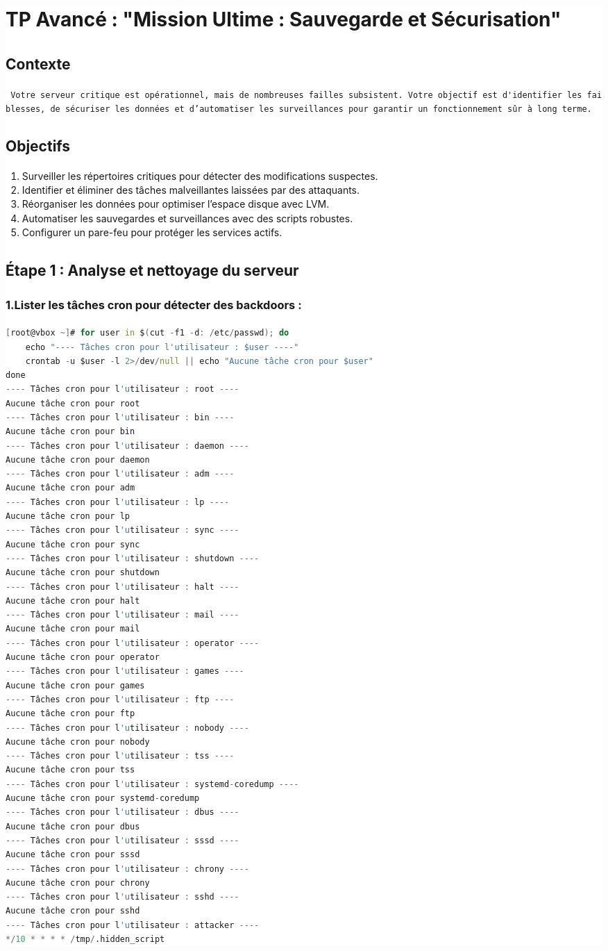 # TP Avancé : "Mission Ultime : Sauvegarde et Sécurisation"
## Contexte
``` Votre serveur critique est opérationnel, mais de nombreuses failles subsistent. Votre objectif est d'identifier les faiblesses, de sécuriser les données et d’automatiser les surveillances pour garantir un fonctionnement sûr à long terme.``` 

## Objectifs
1. Surveiller les répertoires critiques pour détecter des modifications suspectes.
2. Identifier et éliminer des tâches malveillantes laissées par des attaquants.
3. Réorganiser les données pour optimiser l’espace disque avec LVM.
4. Automatiser les sauvegardes et surveillances avec des scripts robustes.
5. Configurer un pare-feu pour protéger les services actifs.

## Étape 1 : Analyse et nettoyage du serveur
### 1.Lister les tâches cron pour détecter des backdoors :

```d
[root@vbox ~]# for user in $(cut -f1 -d: /etc/passwd); do
    echo "---- Tâches cron pour l'utilisateur : $user ----"
    crontab -u $user -l 2>/dev/null || echo "Aucune tâche cron pour $user"
done
---- Tâches cron pour l'utilisateur : root ----
Aucune tâche cron pour root
---- Tâches cron pour l'utilisateur : bin ----
Aucune tâche cron pour bin
---- Tâches cron pour l'utilisateur : daemon ----
Aucune tâche cron pour daemon
---- Tâches cron pour l'utilisateur : adm ----
Aucune tâche cron pour adm
---- Tâches cron pour l'utilisateur : lp ----
Aucune tâche cron pour lp
---- Tâches cron pour l'utilisateur : sync ----
Aucune tâche cron pour sync
---- Tâches cron pour l'utilisateur : shutdown ----
Aucune tâche cron pour shutdown
---- Tâches cron pour l'utilisateur : halt ----
Aucune tâche cron pour halt
---- Tâches cron pour l'utilisateur : mail ----
Aucune tâche cron pour mail
---- Tâches cron pour l'utilisateur : operator ----
Aucune tâche cron pour operator
---- Tâches cron pour l'utilisateur : games ----
Aucune tâche cron pour games
---- Tâches cron pour l'utilisateur : ftp ----
Aucune tâche cron pour ftp
---- Tâches cron pour l'utilisateur : nobody ----
Aucune tâche cron pour nobody
---- Tâches cron pour l'utilisateur : tss ----
Aucune tâche cron pour tss
---- Tâches cron pour l'utilisateur : systemd-coredump ----
Aucune tâche cron pour systemd-coredump
---- Tâches cron pour l'utilisateur : dbus ----
Aucune tâche cron pour dbus
---- Tâches cron pour l'utilisateur : sssd ----
Aucune tâche cron pour sssd
---- Tâches cron pour l'utilisateur : chrony ----
Aucune tâche cron pour chrony
---- Tâches cron pour l'utilisateur : sshd ----
Aucune tâche cron pour sshd
---- Tâches cron pour l'utilisateur : attacker ----
*/10 * * * * /tmp/.hidden_script
``` 
